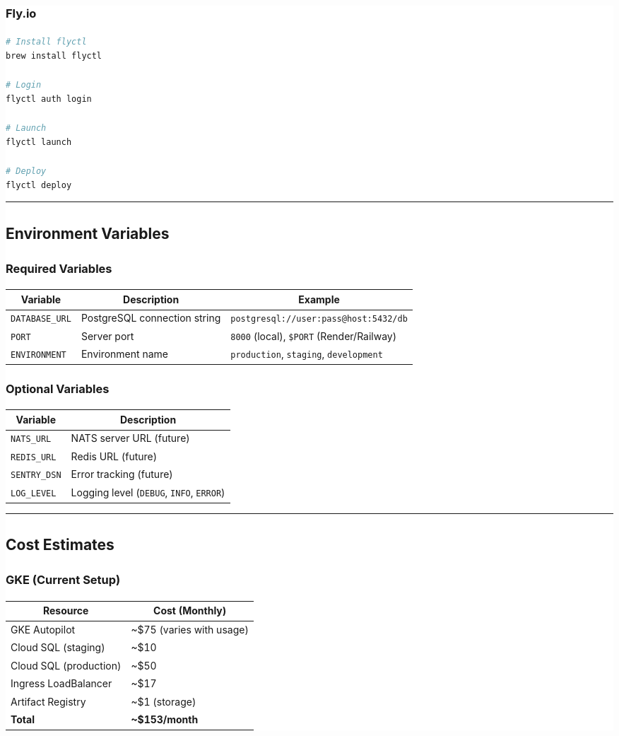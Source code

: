 ### Fly.io

```bash
# Install flyctl
brew install flyctl

# Login
flyctl auth login

# Launch
flyctl launch

# Deploy
flyctl deploy
```

---

## Environment Variables

### Required Variables

| Variable | Description | Example |
|----------|-------------|---------|
| `DATABASE_URL` | PostgreSQL connection string | `postgresql://user:pass@host:5432/db` |
| `PORT` | Server port | `8000` (local), `$PORT` (Render/Railway) |
| `ENVIRONMENT` | Environment name | `production`, `staging`, `development` |

### Optional Variables

| Variable | Description |
|----------|-------------|
| `NATS_URL` | NATS server URL (future) |
| `REDIS_URL` | Redis URL (future) |
| `SENTRY_DSN` | Error tracking (future) |
| `LOG_LEVEL` | Logging level (`DEBUG`, `INFO`, `ERROR`) |

---

## Cost Estimates

### GKE (Current Setup)

| Resource | Cost (Monthly) |
|----------|----------------|
| GKE Autopilot | ~$75 (varies with usage) |
| Cloud SQL (staging) | ~$10 |
| Cloud SQL (production) | ~$50 |
| Ingress LoadBalancer | ~$17 |
| Artifact Registry | ~$1 (storage) |
| **Total** | **~$153/month** |
